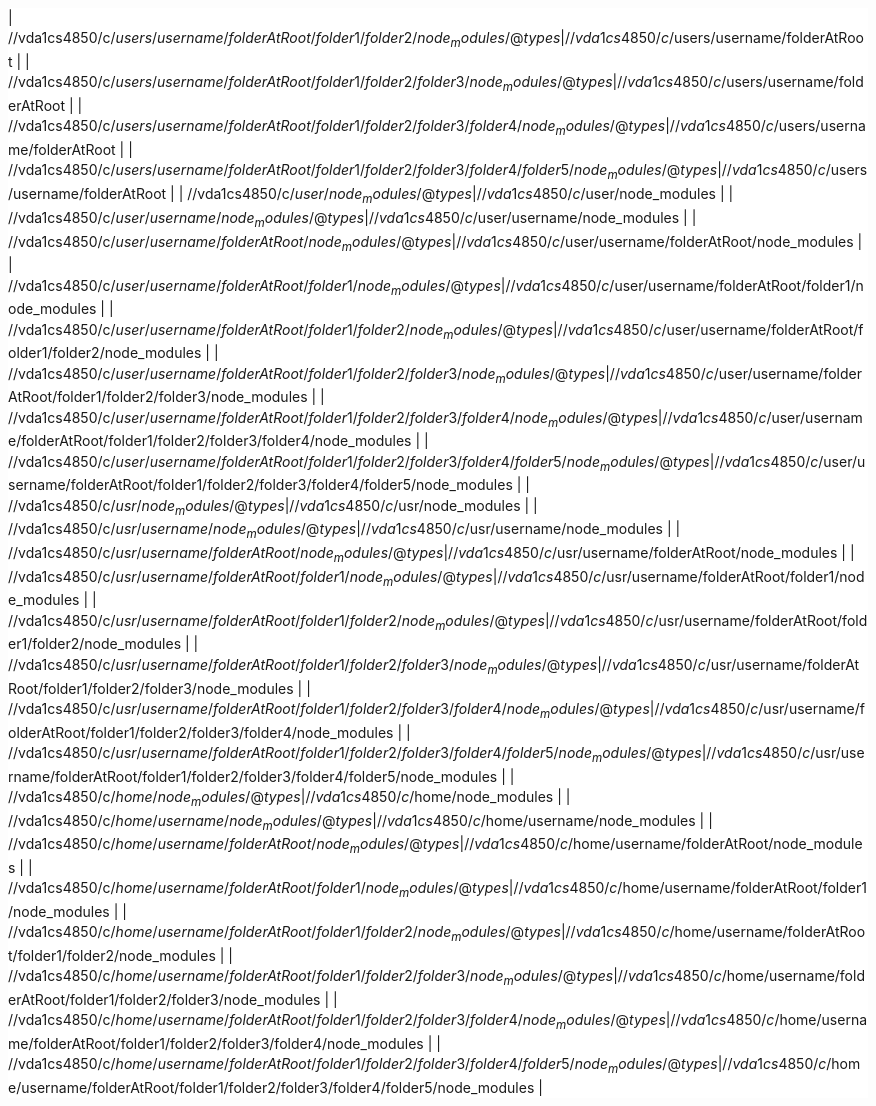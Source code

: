 | //vda1cs4850/c$/users/username/folderAtRoot/folder1/folder2/node_modules/@types                         | //vda1cs4850/c$/users/username/folderAtRoot                                                             |
| //vda1cs4850/c$/users/username/folderAtRoot/folder1/folder2/folder3/node_modules/@types                 | //vda1cs4850/c$/users/username/folderAtRoot                                                             |
| //vda1cs4850/c$/users/username/folderAtRoot/folder1/folder2/folder3/folder4/node_modules/@types         | //vda1cs4850/c$/users/username/folderAtRoot                                                             |
| //vda1cs4850/c$/users/username/folderAtRoot/folder1/folder2/folder3/folder4/folder5/node_modules/@types | //vda1cs4850/c$/users/username/folderAtRoot                                                             |
| //vda1cs4850/c$/user/node_modules/@types                                                                | //vda1cs4850/c$/user/node_modules                                                                       |
| //vda1cs4850/c$/user/username/node_modules/@types                                                       | //vda1cs4850/c$/user/username/node_modules                                                              |
| //vda1cs4850/c$/user/username/folderAtRoot/node_modules/@types                                          | //vda1cs4850/c$/user/username/folderAtRoot/node_modules                                                 |
| //vda1cs4850/c$/user/username/folderAtRoot/folder1/node_modules/@types                                  | //vda1cs4850/c$/user/username/folderAtRoot/folder1/node_modules                                         |
| //vda1cs4850/c$/user/username/folderAtRoot/folder1/folder2/node_modules/@types                          | //vda1cs4850/c$/user/username/folderAtRoot/folder1/folder2/node_modules                                 |
| //vda1cs4850/c$/user/username/folderAtRoot/folder1/folder2/folder3/node_modules/@types                  | //vda1cs4850/c$/user/username/folderAtRoot/folder1/folder2/folder3/node_modules                         |
| //vda1cs4850/c$/user/username/folderAtRoot/folder1/folder2/folder3/folder4/node_modules/@types          | //vda1cs4850/c$/user/username/folderAtRoot/folder1/folder2/folder3/folder4/node_modules                 |
| //vda1cs4850/c$/user/username/folderAtRoot/folder1/folder2/folder3/folder4/folder5/node_modules/@types  | //vda1cs4850/c$/user/username/folderAtRoot/folder1/folder2/folder3/folder4/folder5/node_modules         |
| //vda1cs4850/c$/usr/node_modules/@types                                                                 | //vda1cs4850/c$/usr/node_modules                                                                        |
| //vda1cs4850/c$/usr/username/node_modules/@types                                                        | //vda1cs4850/c$/usr/username/node_modules                                                               |
| //vda1cs4850/c$/usr/username/folderAtRoot/node_modules/@types                                           | //vda1cs4850/c$/usr/username/folderAtRoot/node_modules                                                  |
| //vda1cs4850/c$/usr/username/folderAtRoot/folder1/node_modules/@types                                   | //vda1cs4850/c$/usr/username/folderAtRoot/folder1/node_modules                                          |
| //vda1cs4850/c$/usr/username/folderAtRoot/folder1/folder2/node_modules/@types                           | //vda1cs4850/c$/usr/username/folderAtRoot/folder1/folder2/node_modules                                  |
| //vda1cs4850/c$/usr/username/folderAtRoot/folder1/folder2/folder3/node_modules/@types                   | //vda1cs4850/c$/usr/username/folderAtRoot/folder1/folder2/folder3/node_modules                          |
| //vda1cs4850/c$/usr/username/folderAtRoot/folder1/folder2/folder3/folder4/node_modules/@types           | //vda1cs4850/c$/usr/username/folderAtRoot/folder1/folder2/folder3/folder4/node_modules                  |
| //vda1cs4850/c$/usr/username/folderAtRoot/folder1/folder2/folder3/folder4/folder5/node_modules/@types   | //vda1cs4850/c$/usr/username/folderAtRoot/folder1/folder2/folder3/folder4/folder5/node_modules          |
| //vda1cs4850/c$/home/node_modules/@types                                                                | //vda1cs4850/c$/home/node_modules                                                                       |
| //vda1cs4850/c$/home/username/node_modules/@types                                                       | //vda1cs4850/c$/home/username/node_modules                                                              |
| //vda1cs4850/c$/home/username/folderAtRoot/node_modules/@types                                          | //vda1cs4850/c$/home/username/folderAtRoot/node_modules                                                 |
| //vda1cs4850/c$/home/username/folderAtRoot/folder1/node_modules/@types                                  | //vda1cs4850/c$/home/username/folderAtRoot/folder1/node_modules                                         |
| //vda1cs4850/c$/home/username/folderAtRoot/folder1/folder2/node_modules/@types                          | //vda1cs4850/c$/home/username/folderAtRoot/folder1/folder2/node_modules                                 |
| //vda1cs4850/c$/home/username/folderAtRoot/folder1/folder2/folder3/node_modules/@types                  | //vda1cs4850/c$/home/username/folderAtRoot/folder1/folder2/folder3/node_modules                         |
| //vda1cs4850/c$/home/username/folderAtRoot/folder1/folder2/folder3/folder4/node_modules/@types          | //vda1cs4850/c$/home/username/folderAtRoot/folder1/folder2/folder3/folder4/node_modules                 |
| //vda1cs4850/c$/home/username/folderAtRoot/folder1/folder2/folder3/folder4/folder5/node_modules/@types  | //vda1cs4850/c$/home/username/folderAtRoot/folder1/folder2/folder3/folder4/folder5/node_modules         |
